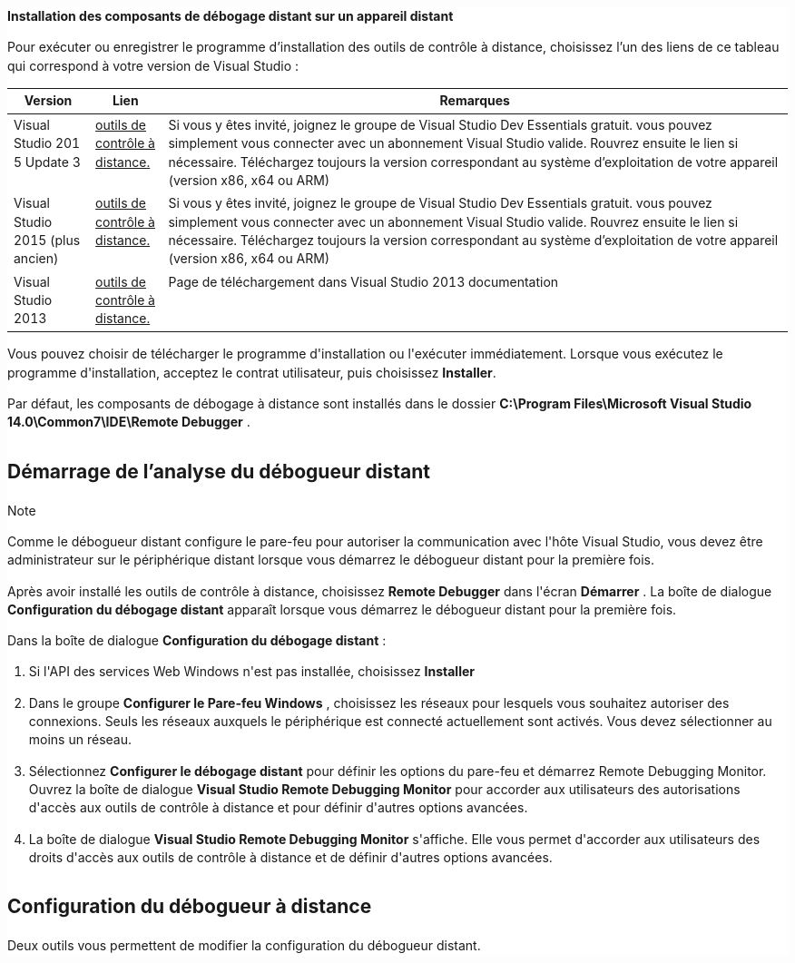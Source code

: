   
 **Installation des composants de débogage distant sur un appareil distant**  
  
 Pour exécuter ou enregistrer le programme d’installation des outils de contrôle à distance, choisissez l’un des liens de ce tableau qui correspond à votre version de Visual Studio :  
  
|Version|Lien|Remarques|
|-|-|-|
|Visual Studio 2015 Update 3|[outils de contrôle à distance.](https://my.visualstudio.com/Downloads?q=remote%20tools%20visual%20studio%202015)|Si vous y êtes invité, joignez le groupe de Visual Studio Dev Essentials gratuit. vous pouvez simplement vous connecter avec un abonnement Visual Studio valide. Rouvrez ensuite le lien si nécessaire. Téléchargez toujours la version correspondant au système d’exploitation de votre appareil (version x86, x64 ou ARM)|
|Visual Studio 2015 (plus ancien)|[outils de contrôle à distance.](https://my.visualstudio.com/Downloads?q=remote%20tools%20visual%20studio%202015)|Si vous y êtes invité, joignez le groupe de Visual Studio Dev Essentials gratuit. vous pouvez simplement vous connecter avec un abonnement Visual Studio valide. Rouvrez ensuite le lien si nécessaire. Téléchargez toujours la version correspondant au système d’exploitation de votre appareil (version x86, x64 ou ARM)|
|Visual Studio 2013|[outils de contrôle à distance.](https://msdn.microsoft.com/library/bt727f1t(v=vs.120).aspx#BKMK_Installing_the_Remote_Tools)|Page de téléchargement dans Visual Studio 2013 documentation|
  
 Vous pouvez choisir de télécharger le programme d'installation ou l'exécuter immédiatement. Lorsque vous exécutez le programme d'installation, acceptez le contrat utilisateur, puis choisissez **Installer**.  
  
 Par défaut, les composants de débogage à distance sont installés dans le dossier **C:\Program Files\Microsoft Visual Studio 14.0\Common7\IDE\Remote Debugger** .  
  
## <a name="starting-the-remote-debugger-monitor"></a><a name="BKMK_Starting_the_Remote_Debugger_Monitor"></a> Démarrage de l’analyse du débogueur distant  
  
> [!NOTE]
> Comme le débogueur distant configure le pare-feu pour autoriser la communication avec l'hôte Visual Studio, vous devez être administrateur sur le périphérique distant lorsque vous démarrez le débogueur distant pour la première fois.  
  
 Après avoir installé les outils de contrôle à distance, choisissez **Remote Debugger** dans l'écran **Démarrer** . La boîte de dialogue **Configuration du débogage distant** apparaît lorsque vous démarrez le débogueur distant pour la première fois.  
  
 Dans la boîte de dialogue **Configuration du débogage distant** :  
  
1. Si l'API des services Web Windows n'est pas installée, choisissez **Installer**  
  
2. Dans le groupe **Configurer le Pare-feu Windows** , choisissez les réseaux pour lesquels vous souhaitez autoriser des connexions. Seuls les réseaux auxquels le périphérique est connecté actuellement sont activés. Vous devez sélectionner au moins un réseau.  
  
3. Sélectionnez **Configurer le débogage distant** pour définir les options du pare-feu et démarrez Remote Debugging Monitor.  Ouvrez la boîte de dialogue **Visual Studio Remote Debugging Monitor** pour accorder aux utilisateurs des autorisations d'accès aux outils de contrôle à distance et pour définir d'autres options avancées.  
  
4. La boîte de dialogue **Visual Studio Remote Debugging Monitor** s'affiche. Elle vous permet d'accorder aux utilisateurs des droits d'accès aux outils de contrôle à distance et de définir d'autres options avancées.  
  
## <a name="configuring-the-remote-debugger"></a><a name="BKMK_ConfigureRemoteDebugger"></a> Configuration du débogueur à distance  
 Deux outils vous permettent de modifier la configuration du débogueur distant.  
  